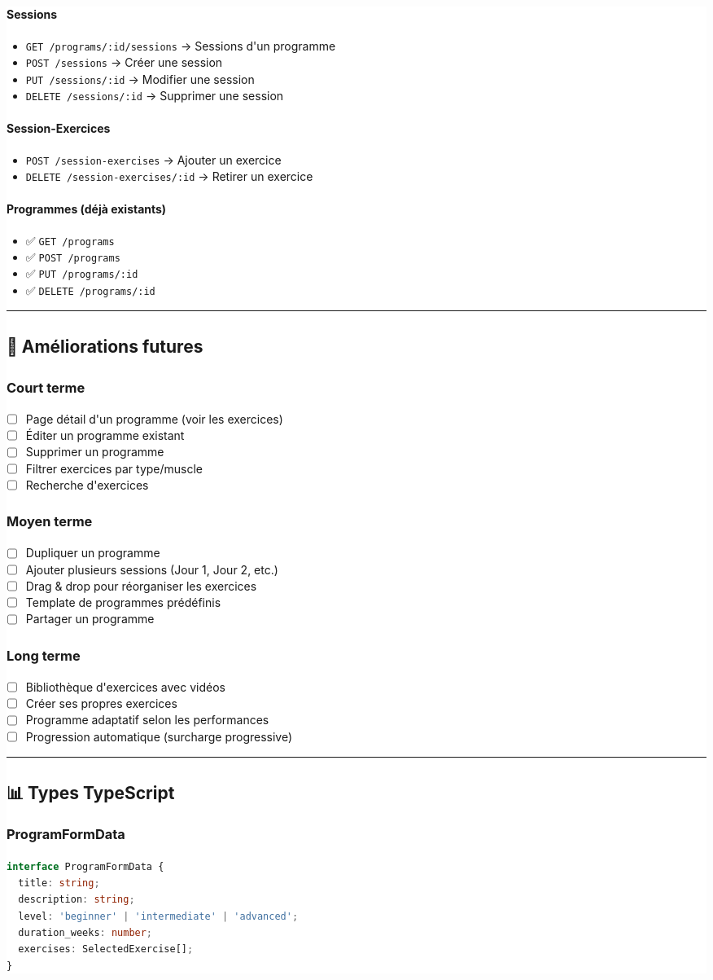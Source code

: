 #### Sessions
- `GET /programs/:id/sessions` → Sessions d'un programme
- `POST /sessions` → Créer une session
- `PUT /sessions/:id` → Modifier une session
- `DELETE /sessions/:id` → Supprimer une session

#### Session-Exercices
- `POST /session-exercises` → Ajouter un exercice
- `DELETE /session-exercises/:id` → Retirer un exercice

#### Programmes (déjà existants)
- ✅ `GET /programs`
- ✅ `POST /programs`
- ✅ `PUT /programs/:id`
- ✅ `DELETE /programs/:id`

---

## 🚀 Améliorations futures

### Court terme
- [ ] Page détail d'un programme (voir les exercices)
- [ ] Éditer un programme existant
- [ ] Supprimer un programme
- [ ] Filtrer exercices par type/muscle
- [ ] Recherche d'exercices

### Moyen terme
- [ ] Dupliquer un programme
- [ ] Ajouter plusieurs sessions (Jour 1, Jour 2, etc.)
- [ ] Drag & drop pour réorganiser les exercices
- [ ] Template de programmes prédéfinis
- [ ] Partager un programme

### Long terme
- [ ] Bibliothèque d'exercices avec vidéos
- [ ] Créer ses propres exercices
- [ ] Programme adaptatif selon les performances
- [ ] Progression automatique (surcharge progressive)

---

## 📊 Types TypeScript

### ProgramFormData
```typescript
interface ProgramFormData {
  title: string;
  description: string;
  level: 'beginner' | 'intermediate' | 'advanced';
  duration_weeks: number;
  exercises: SelectedExercise[];
}
```
